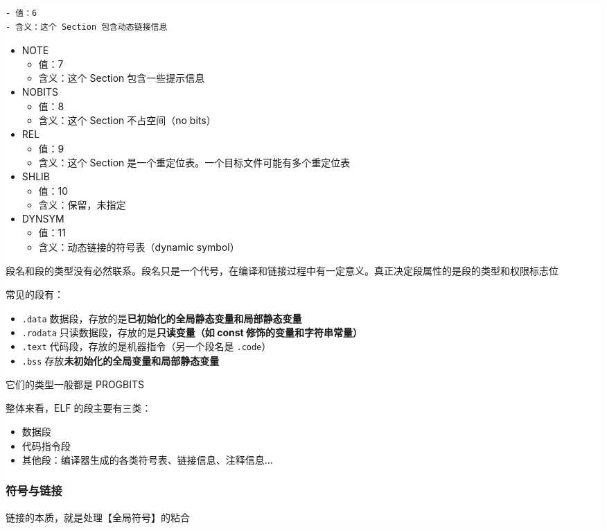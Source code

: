     - 值：6
    - 含义：这个 Section 包含动态链接信息
- NOTE
    - 值：7
    - 含义：这个 Section 包含一些提示信息
- NOBITS
    - 值：8
    - 含义：这个 Section 不占空间（no bits）
- REL
    - 值：9
    - 含义：这个 Section 是一个重定位表。一个目标文件可能有多个重定位表
- SHLIB
    - 值：10
    - 含义：保留，未指定
- DYNSYM
    - 值：11
    - 含义：动态链接的符号表（dynamic symbol）

段名和段的类型没有必然联系。段名只是一个代号，在编译和链接过程中有一定意义。真正决定段属性的是段的类型和权限标志位

常见的段有：

- `.data` 数据段，存放的是**已初始化的全局静态变量和局部静态变量**
- `.rodata` 只读数据段，存放的是**只读变量（如 const 修饰的变量和字符串常量）**
- `.text` 代码段，存放的是机器指令（另一个段名是 `.code`）
- `.bss` 存放**未初始化的全局变量和局部静态变量**

它们的类型一般都是 PROGBITS

整体来看，ELF 的段主要有三类：

- 数据段
- 代码指令段
- 其他段：编译器生成的各类符号表、链接信息、注释信息...

### 符号与链接

链接的本质，就是处理【全局符号】的粘合